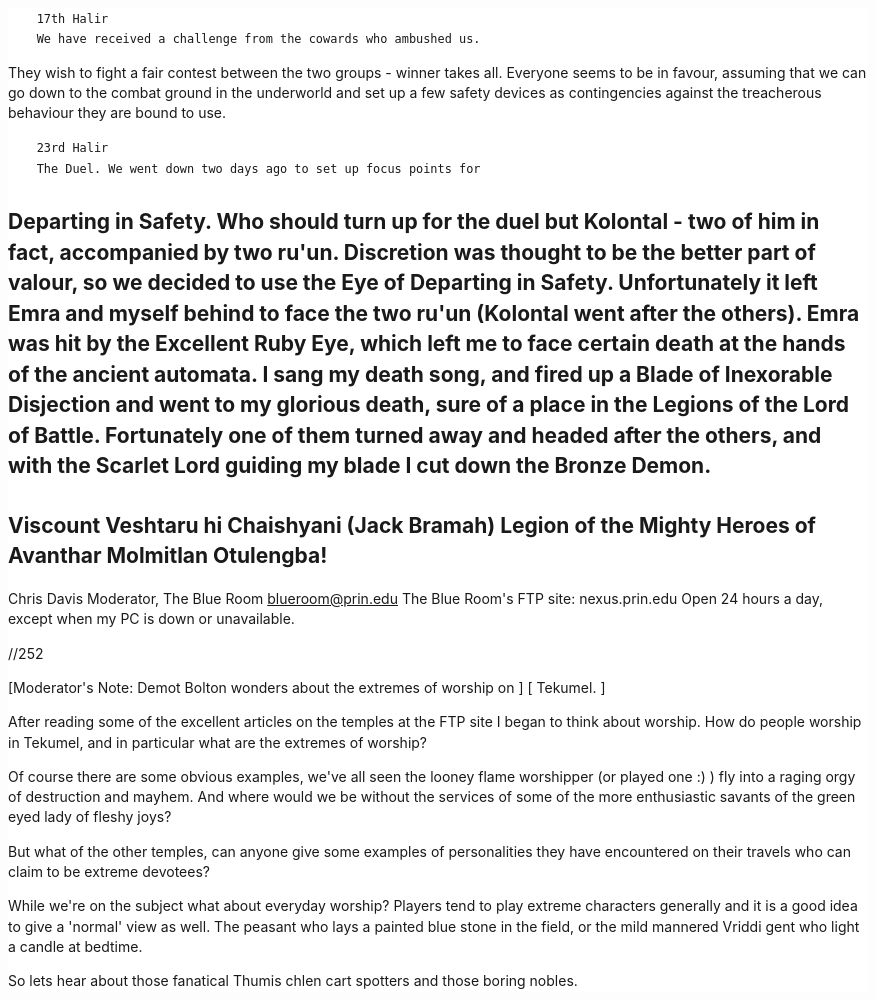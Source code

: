         17th Halir
        We have received a challenge from the cowards who ambushed us.
They wish to fight a fair contest between the two groups - winner takes
all. Everyone seems to be in favour, assuming that we can go down to the
combat ground in the underworld and set up a few safety devices as
contingencies against the treacherous behaviour they are bound to use.

        23rd Halir
        The Duel. We went down two days ago to set up focus points for
Departing in Safety. Who should  turn up for the duel but Kolontal - two
of him in fact, accompanied by two ru'un. Discretion was thought to be
the better part of valour, so we decided to use the Eye of Departing in
Safety. Unfortunately it left Emra and myself behind to face the two
ru'un (Kolontal went after the others). Emra was hit by the Excellent
Ruby Eye, which left me to face certain death at the hands of the
ancient automata. I sang my death song, and fired up a Blade of
Inexorable Disjection and went to my glorious death, sure of a place in
the Legions of the Lord of Battle. Fortunately one of them turned away
and headed after the others, and with the Scarlet Lord guiding my blade
I cut down the Bronze Demon.
-- 
Viscount Veshtaru hi Chaishyani (Jack Bramah)
Legion of the Mighty Heroes of Avanthar
Molmitlan Otulengba!
-----
Chris Davis      Moderator, The Blue Room        blueroom@prin.edu
The Blue Room's FTP site:  nexus.prin.edu   Open 24 hours a day, except when
					      my PC is down or unavailable.


//252

[Moderator's Note:  Demot Bolton wonders about the extremes of worship on   ]
[                   Tekumel.                                                ]

After reading some of the excellent articles on the temples at the FTP 
site I began to think about worship.  How do people worship in Tekumel, 
and in particular what are the extremes of worship?

Of course there are some obvious examples, we've all seen the looney flame 
worshipper (or played one :)  ) fly into a raging orgy of destruction and 
mayhem.  And where would we be without the services of some of the more 
enthusiastic savants of the green eyed lady of fleshy joys?

But what of the other temples, can anyone give some examples of 
personalities they have encountered on their travels who can claim to be 
extreme devotees?

While we're on the subject what about everyday worship?  Players tend to 
play extreme characters generally and it is a good idea to give a 
'normal' view as well.  The peasant who lays a painted blue stone in the 
field, or the mild mannered Vriddi gent who light a candle at bedtime.

So lets hear about those fanatical Thumis chlen cart spotters and those 
boring nobles.
